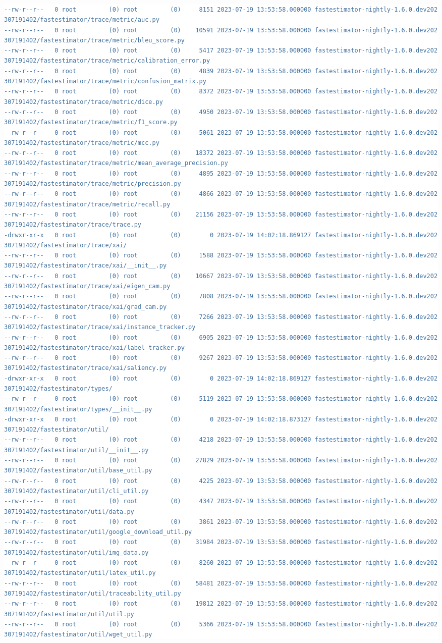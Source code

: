 ```diff
--rw-r--r--   0 root         (0) root         (0)     8151 2023-07-19 13:53:58.000000 fastestimator-nightly-1.6.0.dev202307191402/fastestimator/trace/metric/auc.py
--rw-r--r--   0 root         (0) root         (0)    10591 2023-07-19 13:53:58.000000 fastestimator-nightly-1.6.0.dev202307191402/fastestimator/trace/metric/bleu_score.py
--rw-r--r--   0 root         (0) root         (0)     5417 2023-07-19 13:53:58.000000 fastestimator-nightly-1.6.0.dev202307191402/fastestimator/trace/metric/calibration_error.py
--rw-r--r--   0 root         (0) root         (0)     4839 2023-07-19 13:53:58.000000 fastestimator-nightly-1.6.0.dev202307191402/fastestimator/trace/metric/confusion_matrix.py
--rw-r--r--   0 root         (0) root         (0)     8372 2023-07-19 13:53:58.000000 fastestimator-nightly-1.6.0.dev202307191402/fastestimator/trace/metric/dice.py
--rw-r--r--   0 root         (0) root         (0)     4950 2023-07-19 13:53:58.000000 fastestimator-nightly-1.6.0.dev202307191402/fastestimator/trace/metric/f1_score.py
--rw-r--r--   0 root         (0) root         (0)     5061 2023-07-19 13:53:58.000000 fastestimator-nightly-1.6.0.dev202307191402/fastestimator/trace/metric/mcc.py
--rw-r--r--   0 root         (0) root         (0)    18372 2023-07-19 13:53:58.000000 fastestimator-nightly-1.6.0.dev202307191402/fastestimator/trace/metric/mean_average_precision.py
--rw-r--r--   0 root         (0) root         (0)     4895 2023-07-19 13:53:58.000000 fastestimator-nightly-1.6.0.dev202307191402/fastestimator/trace/metric/precision.py
--rw-r--r--   0 root         (0) root         (0)     4866 2023-07-19 13:53:58.000000 fastestimator-nightly-1.6.0.dev202307191402/fastestimator/trace/metric/recall.py
--rw-r--r--   0 root         (0) root         (0)    21156 2023-07-19 13:53:58.000000 fastestimator-nightly-1.6.0.dev202307191402/fastestimator/trace/trace.py
-drwxr-xr-x   0 root         (0) root         (0)        0 2023-07-19 14:02:18.869127 fastestimator-nightly-1.6.0.dev202307191402/fastestimator/trace/xai/
--rw-r--r--   0 root         (0) root         (0)     1588 2023-07-19 13:53:58.000000 fastestimator-nightly-1.6.0.dev202307191402/fastestimator/trace/xai/__init__.py
--rw-r--r--   0 root         (0) root         (0)    10667 2023-07-19 13:53:58.000000 fastestimator-nightly-1.6.0.dev202307191402/fastestimator/trace/xai/eigen_cam.py
--rw-r--r--   0 root         (0) root         (0)     7808 2023-07-19 13:53:58.000000 fastestimator-nightly-1.6.0.dev202307191402/fastestimator/trace/xai/grad_cam.py
--rw-r--r--   0 root         (0) root         (0)     7266 2023-07-19 13:53:58.000000 fastestimator-nightly-1.6.0.dev202307191402/fastestimator/trace/xai/instance_tracker.py
--rw-r--r--   0 root         (0) root         (0)     6905 2023-07-19 13:53:58.000000 fastestimator-nightly-1.6.0.dev202307191402/fastestimator/trace/xai/label_tracker.py
--rw-r--r--   0 root         (0) root         (0)     9267 2023-07-19 13:53:58.000000 fastestimator-nightly-1.6.0.dev202307191402/fastestimator/trace/xai/saliency.py
-drwxr-xr-x   0 root         (0) root         (0)        0 2023-07-19 14:02:18.869127 fastestimator-nightly-1.6.0.dev202307191402/fastestimator/types/
--rw-r--r--   0 root         (0) root         (0)     5119 2023-07-19 13:53:58.000000 fastestimator-nightly-1.6.0.dev202307191402/fastestimator/types/__init__.py
-drwxr-xr-x   0 root         (0) root         (0)        0 2023-07-19 14:02:18.873127 fastestimator-nightly-1.6.0.dev202307191402/fastestimator/util/
--rw-r--r--   0 root         (0) root         (0)     4218 2023-07-19 13:53:58.000000 fastestimator-nightly-1.6.0.dev202307191402/fastestimator/util/__init__.py
--rw-r--r--   0 root         (0) root         (0)    27829 2023-07-19 13:53:58.000000 fastestimator-nightly-1.6.0.dev202307191402/fastestimator/util/base_util.py
--rw-r--r--   0 root         (0) root         (0)     4225 2023-07-19 13:53:58.000000 fastestimator-nightly-1.6.0.dev202307191402/fastestimator/util/cli_util.py
--rw-r--r--   0 root         (0) root         (0)     4347 2023-07-19 13:53:58.000000 fastestimator-nightly-1.6.0.dev202307191402/fastestimator/util/data.py
--rw-r--r--   0 root         (0) root         (0)     3861 2023-07-19 13:53:58.000000 fastestimator-nightly-1.6.0.dev202307191402/fastestimator/util/google_download_util.py
--rw-r--r--   0 root         (0) root         (0)    31984 2023-07-19 13:53:58.000000 fastestimator-nightly-1.6.0.dev202307191402/fastestimator/util/img_data.py
--rw-r--r--   0 root         (0) root         (0)     8260 2023-07-19 13:53:58.000000 fastestimator-nightly-1.6.0.dev202307191402/fastestimator/util/latex_util.py
--rw-r--r--   0 root         (0) root         (0)    58481 2023-07-19 13:53:58.000000 fastestimator-nightly-1.6.0.dev202307191402/fastestimator/util/traceability_util.py
--rw-r--r--   0 root         (0) root         (0)    19812 2023-07-19 13:53:58.000000 fastestimator-nightly-1.6.0.dev202307191402/fastestimator/util/util.py
--rw-r--r--   0 root         (0) root         (0)     5366 2023-07-19 13:53:58.000000 fastestimator-nightly-1.6.0.dev202307191402/fastestimator/util/wget_util.py
```
